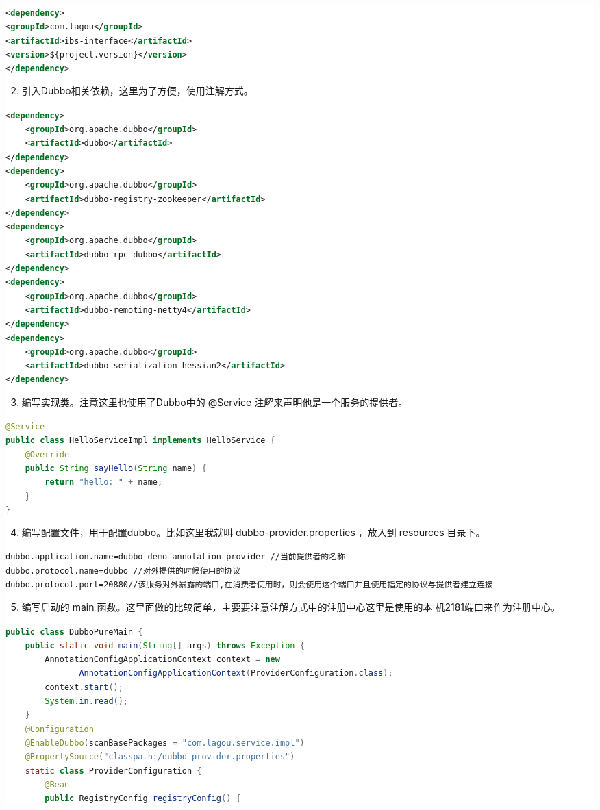 ```xml
<dependency>
<groupId>com.lagou</groupId>
<artifactId>ibs-interface</artifactId>
<version>${project.version}</version>
</dependency>
```

2. 引入Dubbo相关依赖，这里为了方便，使用注解方式。

```xml
<dependency>
	<groupId>org.apache.dubbo</groupId>
	<artifactId>dubbo</artifactId>
</dependency>
<dependency>
	<groupId>org.apache.dubbo</groupId>
	<artifactId>dubbo-registry-zookeeper</artifactId>
</dependency>
<dependency>
	<groupId>org.apache.dubbo</groupId>
	<artifactId>dubbo-rpc-dubbo</artifactId>
</dependency>
<dependency>
	<groupId>org.apache.dubbo</groupId>
	<artifactId>dubbo-remoting-netty4</artifactId>
</dependency>
<dependency>
	<groupId>org.apache.dubbo</groupId>
	<artifactId>dubbo-serialization-hessian2</artifactId>
</dependency>
```

3. 编写实现类。注意这里也使用了Dubbo中的 @Service 注解来声明他是一个服务的提供者。

```java
@Service
public class HelloServiceImpl implements HelloService {
	@Override
	public String sayHello(String name) {
		return "hello: " + name;
	}
}
```

4. 编写配置文件，用于配置dubbo。比如这里我就叫 dubbo-provider.properties ，放入到 resources 目录下。

```properties
dubbo.application.name=dubbo-demo-annotation-provider //当前提供者的名称
dubbo.protocol.name=dubbo //对外提供的时候使用的协议
dubbo.protocol.port=20880//该服务对外暴露的端口,在消费者使用时，则会使用这个端口并且使用指定的协议与提供者建立连接
```

5. 编写启动的 main 函数。这里面做的比较简单，主要要注意注解方式中的注册中心这里是使用的本 机2181端口来作为注册中心。

```java
public class DubboPureMain {
    public static void main(String[] args) throws Exception {
        AnnotationConfigApplicationContext context = new
               AnnotationConfigApplicationContext(ProviderConfiguration.class);
        context.start();
        System.in.read();
    }
    @Configuration
    @EnableDubbo(scanBasePackages = "com.lagou.service.impl")
    @PropertySource("classpath:/dubbo-provider.properties")
    static class ProviderConfiguration {
        @Bean
        public RegistryConfig registryConfig() {
```